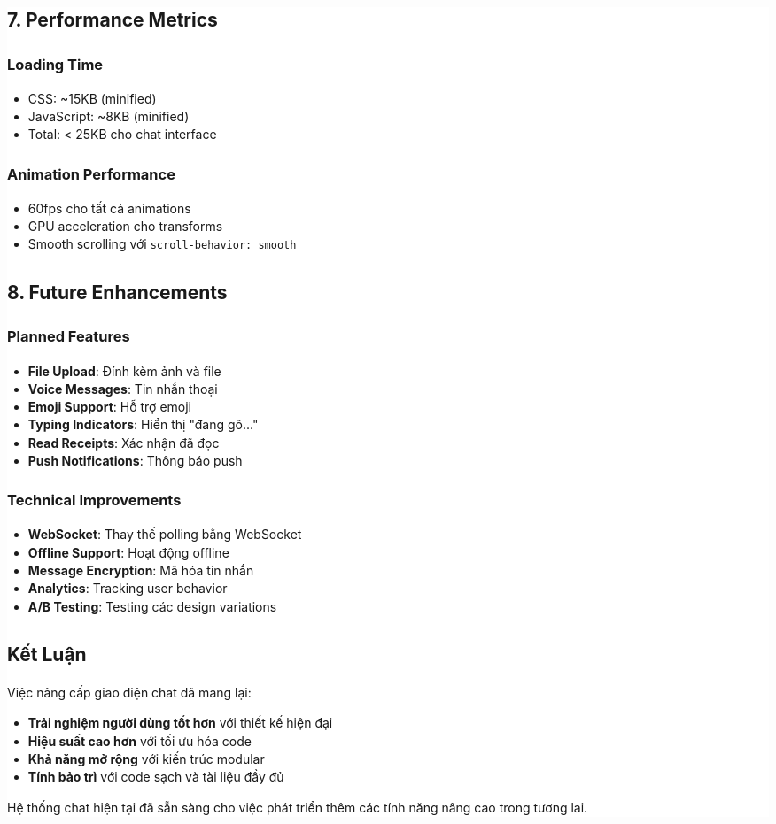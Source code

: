 ## 7. Performance Metrics

### Loading Time
- CSS: ~15KB (minified)
- JavaScript: ~8KB (minified)
- Total: < 25KB cho chat interface

### Animation Performance
- 60fps cho tất cả animations
- GPU acceleration cho transforms
- Smooth scrolling với `scroll-behavior: smooth`

## 8. Future Enhancements

### Planned Features
- **File Upload**: Đính kèm ảnh và file
- **Voice Messages**: Tin nhắn thoại
- **Emoji Support**: Hỗ trợ emoji
- **Typing Indicators**: Hiển thị "đang gõ..."
- **Read Receipts**: Xác nhận đã đọc
- **Push Notifications**: Thông báo push

### Technical Improvements
- **WebSocket**: Thay thế polling bằng WebSocket
- **Offline Support**: Hoạt động offline
- **Message Encryption**: Mã hóa tin nhắn
- **Analytics**: Tracking user behavior
- **A/B Testing**: Testing các design variations

## Kết Luận

Việc nâng cấp giao diện chat đã mang lại:
- **Trải nghiệm người dùng tốt hơn** với thiết kế hiện đại
- **Hiệu suất cao hơn** với tối ưu hóa code
- **Khả năng mở rộng** với kiến trúc modular
- **Tính bảo trì** với code sạch và tài liệu đầy đủ

Hệ thống chat hiện tại đã sẵn sàng cho việc phát triển thêm các tính năng nâng cao trong tương lai. 
